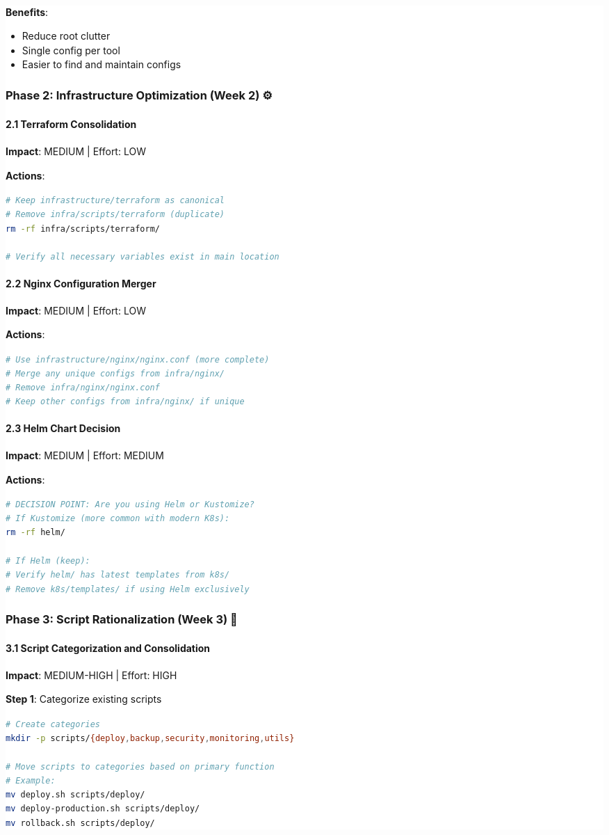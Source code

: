**Benefits**:
- Reduce root clutter
- Single config per tool
- Easier to find and maintain configs

### Phase 2: Infrastructure Optimization (Week 2) ⚙️

#### 2.1 Terraform Consolidation
**Impact**: MEDIUM | Effort: LOW

**Actions**:
```bash
# Keep infrastructure/terraform as canonical
# Remove infra/scripts/terraform (duplicate)
rm -rf infra/scripts/terraform/

# Verify all necessary variables exist in main location
```

#### 2.2 Nginx Configuration Merger
**Impact**: MEDIUM | Effort: LOW

**Actions**:
```bash
# Use infrastructure/nginx/nginx.conf (more complete)
# Merge any unique configs from infra/nginx/
# Remove infra/nginx/nginx.conf
# Keep other configs from infra/nginx/ if unique
```

#### 2.3 Helm Chart Decision
**Impact**: MEDIUM | Effort: MEDIUM

**Actions**:
```bash
# DECISION POINT: Are you using Helm or Kustomize?
# If Kustomize (more common with modern K8s):
rm -rf helm/

# If Helm (keep):
# Verify helm/ has latest templates from k8s/
# Remove k8s/templates/ if using Helm exclusively
```

### Phase 3: Script Rationalization (Week 3) 📜

#### 3.1 Script Categorization and Consolidation
**Impact**: MEDIUM-HIGH | Effort: HIGH

**Step 1**: Categorize existing scripts
```bash
# Create categories
mkdir -p scripts/{deploy,backup,security,monitoring,utils}

# Move scripts to categories based on primary function
# Example:
mv deploy.sh scripts/deploy/
mv deploy-production.sh scripts/deploy/
mv rollback.sh scripts/deploy/
```
